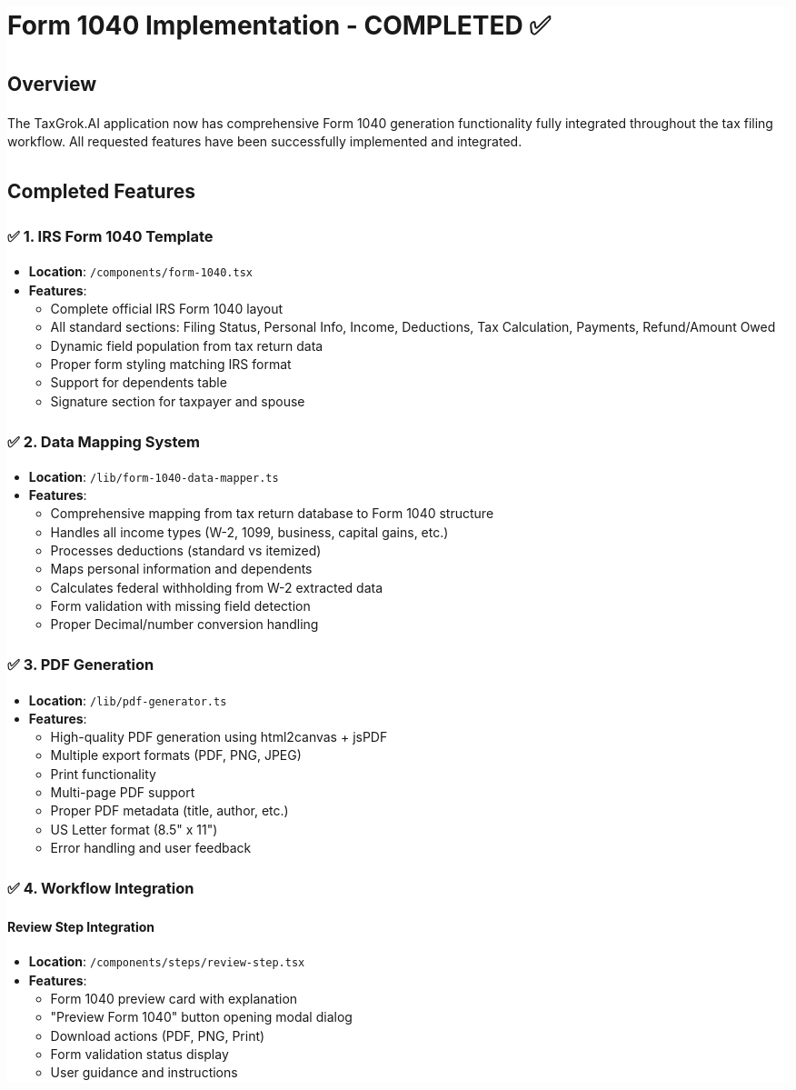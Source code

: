 # Form 1040 Implementation - COMPLETED ✅

## Overview
The TaxGrok.AI application now has comprehensive Form 1040 generation functionality fully integrated throughout the tax filing workflow. All requested features have been successfully implemented and integrated.

## Completed Features

### ✅ 1. IRS Form 1040 Template
- **Location**: `/components/form-1040.tsx`
- **Features**: 
  - Complete official IRS Form 1040 layout
  - All standard sections: Filing Status, Personal Info, Income, Deductions, Tax Calculation, Payments, Refund/Amount Owed
  - Dynamic field population from tax return data
  - Proper form styling matching IRS format
  - Support for dependents table
  - Signature section for taxpayer and spouse

### ✅ 2. Data Mapping System  
- **Location**: `/lib/form-1040-data-mapper.ts`
- **Features**:
  - Comprehensive mapping from tax return database to Form 1040 structure
  - Handles all income types (W-2, 1099, business, capital gains, etc.)
  - Processes deductions (standard vs itemized)
  - Maps personal information and dependents
  - Calculates federal withholding from W-2 extracted data
  - Form validation with missing field detection
  - Proper Decimal/number conversion handling

### ✅ 3. PDF Generation
- **Location**: `/lib/pdf-generator.ts`  
- **Features**:
  - High-quality PDF generation using html2canvas + jsPDF
  - Multiple export formats (PDF, PNG, JPEG)
  - Print functionality
  - Multi-page PDF support
  - Proper PDF metadata (title, author, etc.)
  - US Letter format (8.5" x 11")
  - Error handling and user feedback

### ✅ 4. Workflow Integration

#### Review Step Integration
- **Location**: `/components/steps/review-step.tsx`
- **Features**:
  - Form 1040 preview card with explanation
  - "Preview Form 1040" button opening modal dialog
  - Download actions (PDF, PNG, Print)
  - Form validation status display
  - User guidance and instructions
